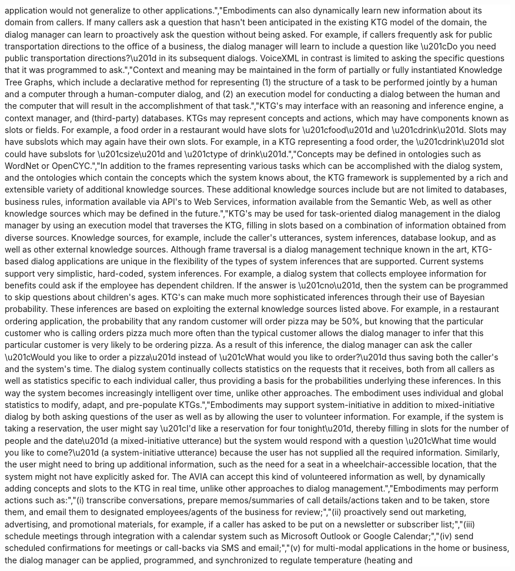 application would not generalize to other applications.","Embodiments can also dynamically learn new information about its domain from callers. If many callers ask a question that hasn't been anticipated in the existing KTG model of the domain, the dialog manager can learn to proactively ask the question without being asked. For example, if callers frequently ask for public transportation directions to the office of a business, the dialog manager will learn to include a question like \u201cDo you need public transportation directions?\u201d in its subsequent dialogs. VoiceXML in contrast is limited to asking the specific questions that it was programmed to ask.","Context and meaning may be maintained in the form of partially or fully instantiated Knowledge Tree Graphs, which include a declarative method for representing (1) the structure of a task to be performed jointly by a human and a computer through a human-computer dialog, and (2) an execution model for conducting a dialog between the human and the computer that will result in the accomplishment of that task.","KTG's may interface with an reasoning and inference engine, a context manager, and (third-party) databases. KTGs may represent concepts and actions, which may have components known as slots or fields. For example, a food order in a restaurant would have slots for \u201cfood\u201d and \u201cdrink\u201d. Slots may have subslots which may again have their own slots. For example, in a KTG representing a food order, the \u201cdrink\u201d slot could have subslots for \u201csize\u201d and \u201ctype of drink\u201d.","Concepts may be defined in ontologies such as WordNet or OpenCYC.","In addition to the frames representing various tasks which can be accomplished with the dialog system, and the ontologies which contain the concepts which the system knows about, the KTG framework is supplemented by a rich and extensible variety of additional knowledge sources. These additional knowledge sources include but are not limited to databases, business rules, information available via API's to Web Services, information available from the Semantic Web, as well as other knowledge sources which may be defined in the future.","KTG's may be used for task-oriented dialog management in the dialog manager by using an execution model that traverses the KTG, filling in slots based on a combination of information obtained from diverse sources. Knowledge sources, for example, include the caller's utterances, system inferences, database lookup, and as well as other external knowledge sources. Although frame traversal is a dialog management technique known in the art, KTG-based dialog applications are unique in the flexibility of the types of system inferences that are supported. Current systems support very simplistic, hard-coded, system inferences. For example, a dialog system that collects employee information for benefits could ask if the employee has dependent children. If the answer is \u201cno\u201d, then the system can be programmed to skip questions about children's ages. KTG's can make much more sophisticated inferences through their use of Bayesian probability. These inferences are based on exploiting the external knowledge sources listed above. For example, in a restaurant ordering application, the probability that any random customer will order pizza may be 50%, but knowing that the particular customer who is calling orders pizza much more often than the typical customer allows the dialog manager to infer that this particular customer is very likely to be ordering pizza. As a result of this inference, the dialog manager can ask the caller \u201cWould you like to order a pizza\u201d instead of \u201cWhat would you like to order?\u201d thus saving both the caller's and the system's time. The dialog system continually collects statistics on the requests that it receives, both from all callers as well as statistics specific to each individual caller, thus providing a basis for the probabilities underlying these inferences. In this way the system becomes increasingly intelligent over time, unlike other approaches. The embodiment uses individual and global statistics to modify, adapt, and pre-populate KTGs.","Embodiments may support system-initiative in addition to mixed-initiative dialog by both asking questions of the user as well as by allowing the user to volunteer information. For example, if the system is taking a reservation, the user might say \u201cI'd like a reservation for four tonight\u201d, thereby filling in slots for the number of people and the date\u201d (a mixed-initiative utterance) but the system would respond with a question \u201cWhat time would you like to come?\u201d (a system-initiative utterance) because the user has not supplied all the required information. Similarly, the user might need to bring up additional information, such as the need for a seat in a wheelchair-accessible location, that the system might not have explicitly asked for. The AVIA can accept this kind of volunteered information as well, by dynamically adding concepts and slots to the KTG in real time, unlike other approaches to dialog management.","Embodiments may perform actions such as:","(i) transcribe conversations, prepare memos\/summaries of call details\/actions taken and to be taken, store them, and email them to designated employees\/agents of the business for review;","(ii) proactively send out marketing, advertising, and promotional materials, for example, if a caller has asked to be put on a newsletter or subscriber list;","(iii) schedule meetings through integration with a calendar system such as Microsoft Outlook or Google Calendar;","(iv) send scheduled confirmations for meetings or call-backs via SMS and email;","(v) for multi-modal applications in the home or business, the dialog manager can be applied, programmed, and synchronized to regulate temperature (heating and